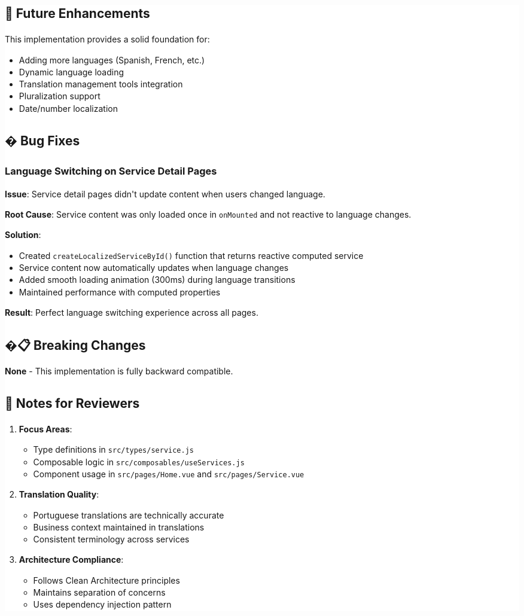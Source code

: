 ## 🔮 Future Enhancements

This implementation provides a solid foundation for:
- Adding more languages (Spanish, French, etc.)
- Dynamic language loading
- Translation management tools integration
- Pluralization support
- Date/number localization

## � Bug Fixes

### Language Switching on Service Detail Pages
**Issue**: Service detail pages didn't update content when users changed language.

**Root Cause**: Service content was only loaded once in `onMounted` and not reactive to language changes.

**Solution**: 
- Created `createLocalizedServiceById()` function that returns reactive computed service
- Service content now automatically updates when language changes
- Added smooth loading animation (300ms) during language transitions
- Maintained performance with computed properties

**Result**: Perfect language switching experience across all pages.

## �📋 Breaking Changes
**None** - This implementation is fully backward compatible.

## 🙏 Notes for Reviewers

1. **Focus Areas**: 
   - Type definitions in `src/types/service.js`
   - Composable logic in `src/composables/useServices.js`
   - Component usage in `src/pages/Home.vue` and `src/pages/Service.vue`

2. **Translation Quality**: 
   - Portuguese translations are technically accurate
   - Business context maintained in translations
   - Consistent terminology across services

3. **Architecture Compliance**: 
   - Follows Clean Architecture principles
   - Maintains separation of concerns
   - Uses dependency injection pattern